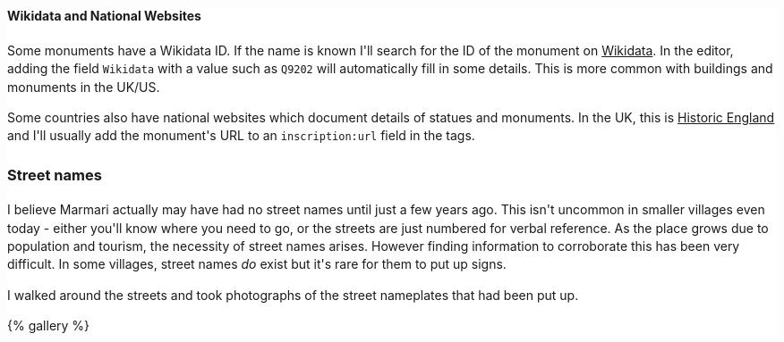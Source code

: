 #### Wikidata and National Websites

Some monuments have a Wikidata ID.  If the name is known I'll search for the ID of the monument on [Wikidata](https://www.wikidata.org/).  In the editor, adding the field `Wikidata` with a value such as `Q9202` will automatically fill in some details. This is more common with buildings and monuments in the UK/US.

Some countries also have national websites which document details of statues and monuments.  In the UK, this is [Historic England](https://historicengland.org.uk) and I'll usually add the monument's URL to an `inscription:url` field in the tags.  


### Street names

I believe Marmari actually may have had no street names until just a few years ago.  This isn't uncommon in smaller villages even today - either you'll know where you need to go, or the streets are just numbered for verbal reference.  As the place grows due to population and tourism,  the necessity of street names arises.  However finding information to corroborate this has been very difficult. In some villages, street names _do_ exist but it's rare for them to put up signs.  

I walked around the streets and took photographs of the street nameplates that had been put up. 


{% gallery %}